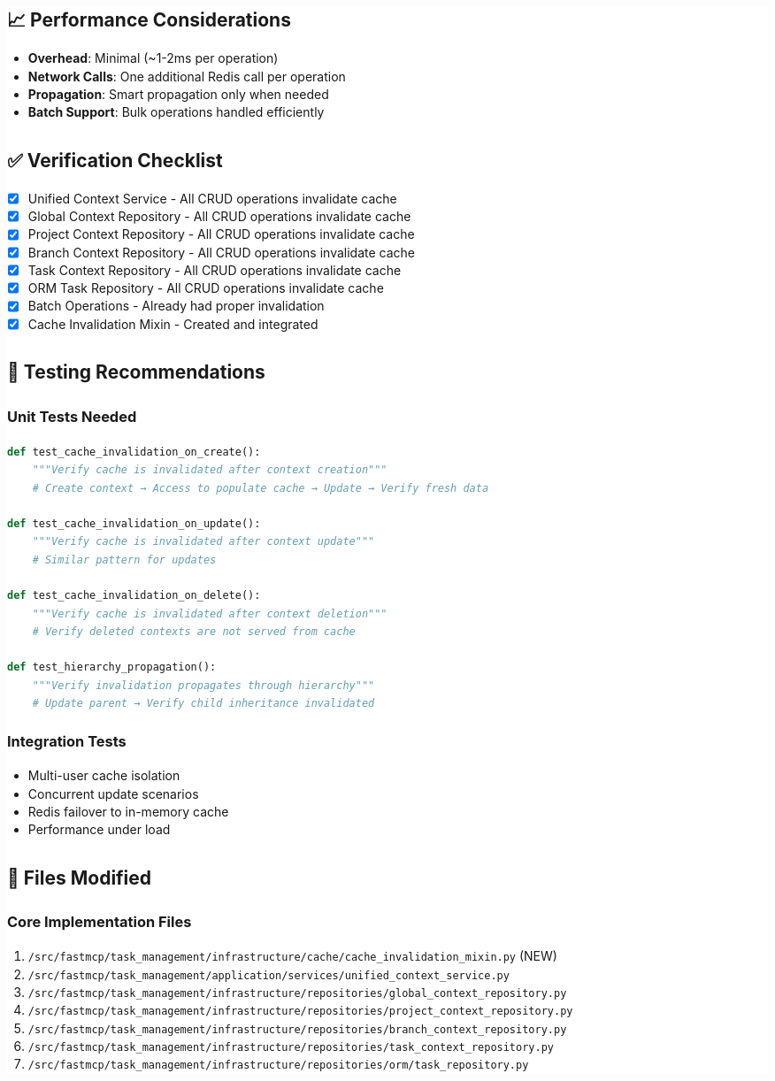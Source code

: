 ## 📈 Performance Considerations

- **Overhead**: Minimal (~1-2ms per operation)
- **Network Calls**: One additional Redis call per operation
- **Propagation**: Smart propagation only when needed
- **Batch Support**: Bulk operations handled efficiently

## ✅ Verification Checklist

- [x] Unified Context Service - All CRUD operations invalidate cache
- [x] Global Context Repository - All CRUD operations invalidate cache
- [x] Project Context Repository - All CRUD operations invalidate cache
- [x] Branch Context Repository - All CRUD operations invalidate cache
- [x] Task Context Repository - All CRUD operations invalidate cache
- [x] ORM Task Repository - All CRUD operations invalidate cache
- [x] Batch Operations - Already had proper invalidation
- [x] Cache Invalidation Mixin - Created and integrated

## 🧪 Testing Recommendations

### Unit Tests Needed
```python
def test_cache_invalidation_on_create():
    """Verify cache is invalidated after context creation"""
    # Create context → Access to populate cache → Update → Verify fresh data

def test_cache_invalidation_on_update():
    """Verify cache is invalidated after context update"""
    # Similar pattern for updates

def test_cache_invalidation_on_delete():
    """Verify cache is invalidated after context deletion"""
    # Verify deleted contexts are not served from cache

def test_hierarchy_propagation():
    """Verify invalidation propagates through hierarchy"""
    # Update parent → Verify child inheritance invalidated
```

### Integration Tests
- Multi-user cache isolation
- Concurrent update scenarios
- Redis failover to in-memory cache
- Performance under load

## 📝 Files Modified

### Core Implementation Files
1. `/src/fastmcp/task_management/infrastructure/cache/cache_invalidation_mixin.py` (NEW)
2. `/src/fastmcp/task_management/application/services/unified_context_service.py`
3. `/src/fastmcp/task_management/infrastructure/repositories/global_context_repository.py`
4. `/src/fastmcp/task_management/infrastructure/repositories/project_context_repository.py`
5. `/src/fastmcp/task_management/infrastructure/repositories/branch_context_repository.py`
6. `/src/fastmcp/task_management/infrastructure/repositories/task_context_repository.py`
7. `/src/fastmcp/task_management/infrastructure/repositories/orm/task_repository.py`

